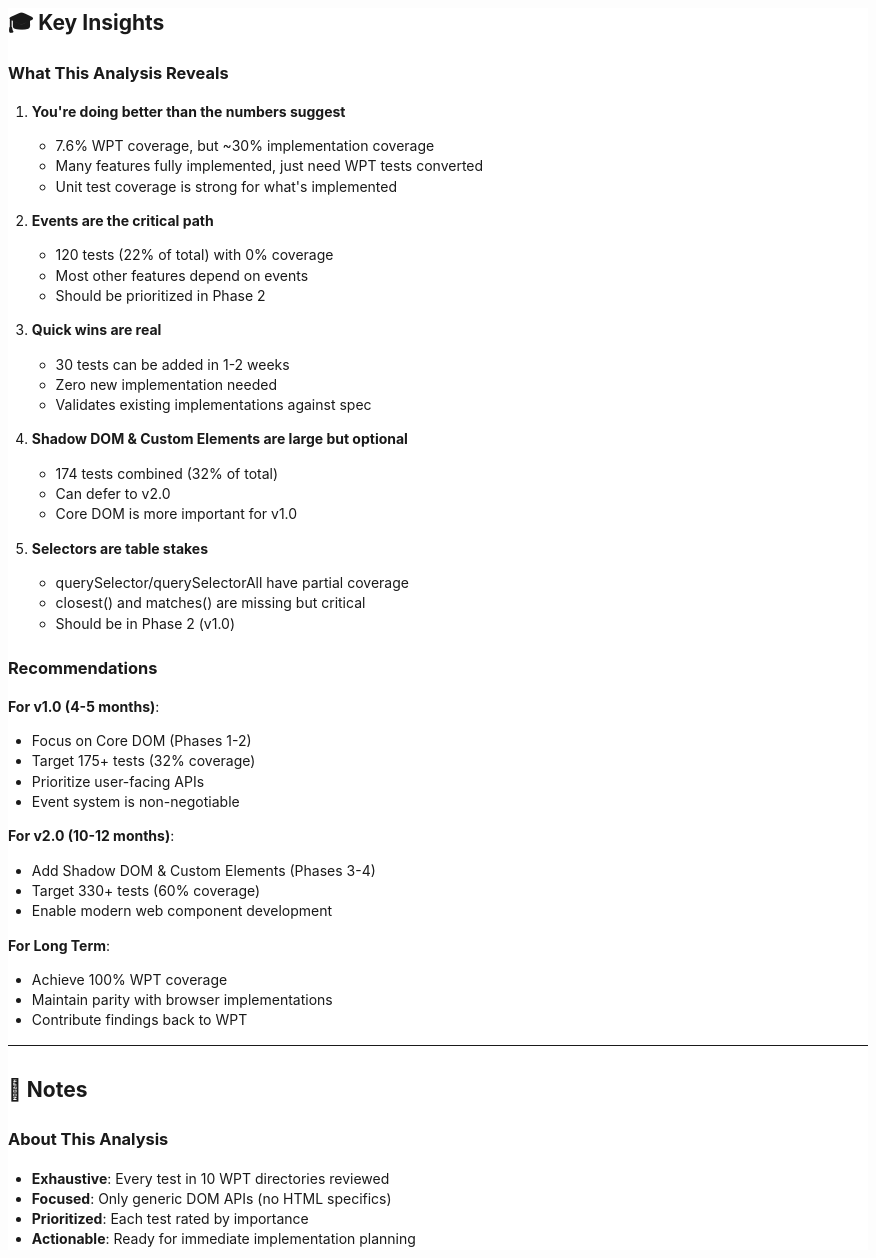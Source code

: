 
## 🎓 Key Insights

### What This Analysis Reveals

1. **You're doing better than the numbers suggest**
   - 7.6% WPT coverage, but ~30% implementation coverage
   - Many features fully implemented, just need WPT tests converted
   - Unit test coverage is strong for what's implemented

2. **Events are the critical path**
   - 120 tests (22% of total) with 0% coverage
   - Most other features depend on events
   - Should be prioritized in Phase 2

3. **Quick wins are real**
   - 30 tests can be added in 1-2 weeks
   - Zero new implementation needed
   - Validates existing implementations against spec

4. **Shadow DOM & Custom Elements are large but optional**
   - 174 tests combined (32% of total)
   - Can defer to v2.0
   - Core DOM is more important for v1.0

5. **Selectors are table stakes**
   - querySelector/querySelectorAll have partial coverage
   - closest() and matches() are missing but critical
   - Should be in Phase 2 (v1.0)

### Recommendations

**For v1.0 (4-5 months)**:
- Focus on Core DOM (Phases 1-2)
- Target 175+ tests (32% coverage)
- Prioritize user-facing APIs
- Event system is non-negotiable

**For v2.0 (10-12 months)**:
- Add Shadow DOM & Custom Elements (Phases 3-4)
- Target 330+ tests (60% coverage)
- Enable modern web component development

**For Long Term**:
- Achieve 100% WPT coverage
- Maintain parity with browser implementations
- Contribute findings back to WPT

---

## 📝 Notes

### About This Analysis
- **Exhaustive**: Every test in 10 WPT directories reviewed
- **Focused**: Only generic DOM APIs (no HTML specifics)
- **Prioritized**: Each test rated by importance
- **Actionable**: Ready for immediate implementation planning
